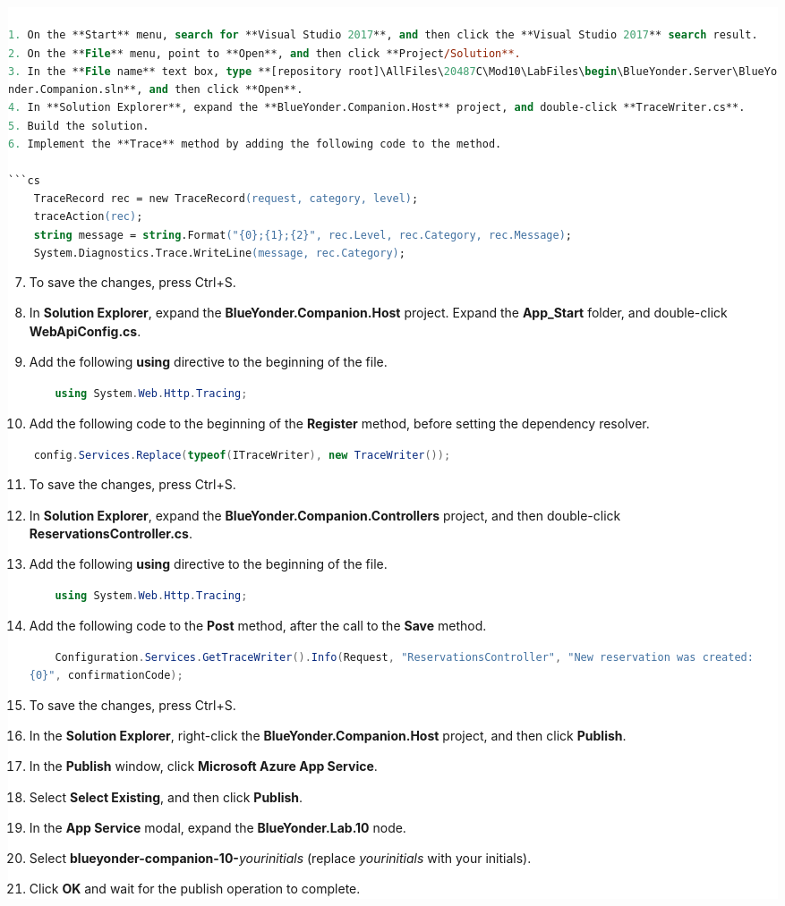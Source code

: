    ```ps

1. On the **Start** menu, search for **Visual Studio 2017**, and then click the **Visual Studio 2017** search result.
2. On the **File** menu, point to **Open**, and then click **Project/Solution**.
3. In the **File name** text box, type **[repository root]\AllFiles\20487C\Mod10\LabFiles\begin\BlueYonder.Server\BlueYonder.Companion.sln**, and then click **Open**.
4. In **Solution Explorer**, expand the **BlueYonder.Companion.Host** project, and double-click **TraceWriter.cs**.
5. Build the solution.
6. Implement the **Trace** method by adding the following code to the method.

   ```cs
       TraceRecord rec = new TraceRecord(request, category, level);
       traceAction(rec);
       string message = string.Format("{0};{1};{2}", rec.Level, rec.Category, rec.Message);
       System.Diagnostics.Trace.WriteLine(message, rec.Category);
   ```
7. To save the changes, press Ctrl+S.
8. In **Solution Explorer**, expand the **BlueYonder.Companion.Host** project. Expand the **App_Start** folder, and double-click **WebApiConfig.cs**.
9. Add the following **using** directive to the beginning of the file.

   ```cs
       using System.Web.Http.Tracing;
   ```
10. Add the following code to the beginning of the **Register** method, before setting the dependency resolver.

   ```cs
       config.Services.Replace(typeof(ITraceWriter), new TraceWriter());
   ```
11. To save the changes, press Ctrl+S.
12. In **Solution Explorer**, expand the **BlueYonder.Companion.Controllers** project, and then double-click **ReservationsController.cs**.
13. Add the following **using** directive to the beginning of the file.

    ```cs
        using System.Web.Http.Tracing;
    ```
14. Add the following code to the **Post** method, after the call to the **Save** method.

    ```cs
        Configuration.Services.GetTraceWriter().Info(Request, "ReservationsController", "New reservation was created: {0}", confirmationCode);
    ```
15. To save the changes, press Ctrl+S.
16. In the **Solution Explorer**, right-click the **BlueYonder.Companion.Host** project, and then click **Publish**.
17. In the **Publish** window, click **Microsoft Azure App Service**.
18. Select **Select Existing**, and then click **Publish**.
19. In the **App Service** modal, expand the **BlueYonder.Lab.10** node.
20. Select **blueyonder-companion-10-**_yourinitials_ (replace _yourinitials_ with your initials).
21. Click **OK** and wait for the publish operation to complete.
